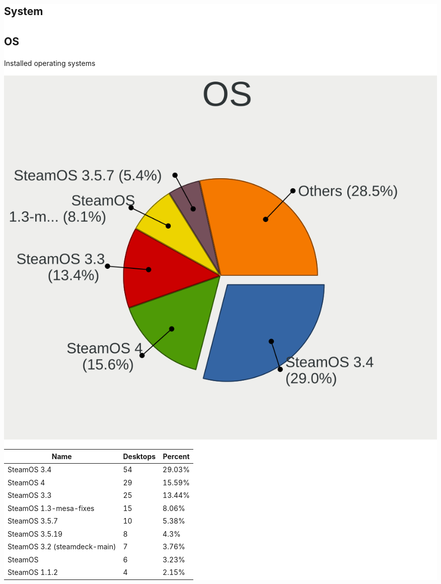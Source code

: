 System
------

OS
--

Installed operating systems

![OS](./images/pie_chart/os_name.svg)


| Name                          | Desktops | Percent |
|-------------------------------|----------|---------|
| SteamOS 3.4                   | 54       | 29.03%  |
| SteamOS 4                     | 29       | 15.59%  |
| SteamOS 3.3                   | 25       | 13.44%  |
| SteamOS 1.3-mesa-fixes        | 15       | 8.06%   |
| SteamOS 3.5.7                 | 10       | 5.38%   |
| SteamOS 3.5.19                | 8        | 4.3%    |
| SteamOS 3.2 (steamdeck-main)  | 7        | 3.76%   |
| SteamOS                       | 6        | 3.23%   |
| SteamOS 1.1.2                 | 4        | 2.15%   |